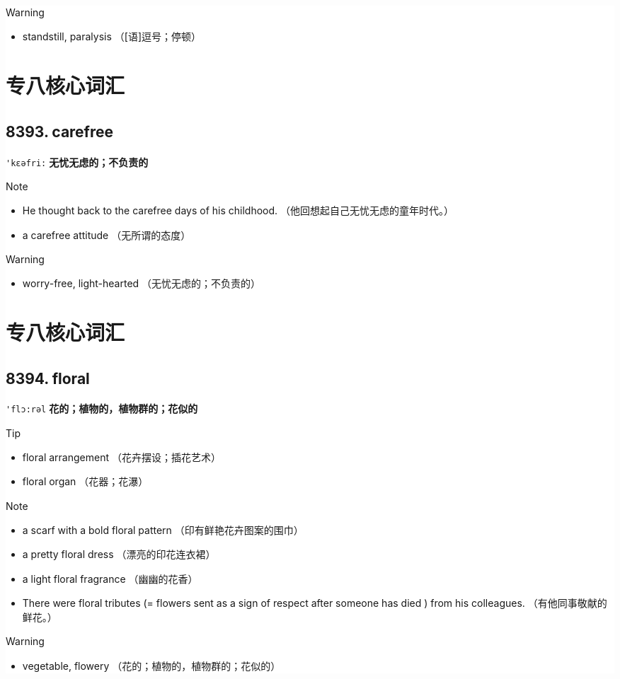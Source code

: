> [!WARNING]
>
> - standstill, paralysis （[语]逗号；停顿）
>

# 专八核心词汇

## 8393. carefree

`'kεəfri:`  **无忧无虑的；不负责的**

> [!NOTE]
>
> - He thought back to the carefree days of his childhood. （他回想起自己无忧无虑的童年时代。）
>
> - a carefree attitude （无所谓的态度）
>

> [!WARNING]
>
> - worry-free, light-hearted （无忧无虑的；不负责的）
>

# 专八核心词汇

## 8394. floral

`'flɔ:rəl`  **花的；植物的，植物群的；花似的**

> [!TIP]
>
> - floral arrangement （花卉摆设；插花艺术）
>
> - floral organ （花器；花瀑）
>

> [!NOTE]
>
> - a scarf with a bold floral pattern （印有鲜艳花卉图案的围巾）
>
> - a pretty floral dress （漂亮的印花连衣裙）
>
> - a light floral fragrance （幽幽的花香）
>
> - There were floral tributes (= flowers sent as a sign of respect after someone has died ) from his colleagues. （有他同事敬献的鲜花。）
>

> [!WARNING]
>
> - vegetable, flowery （花的；植物的，植物群的；花似的）
>
